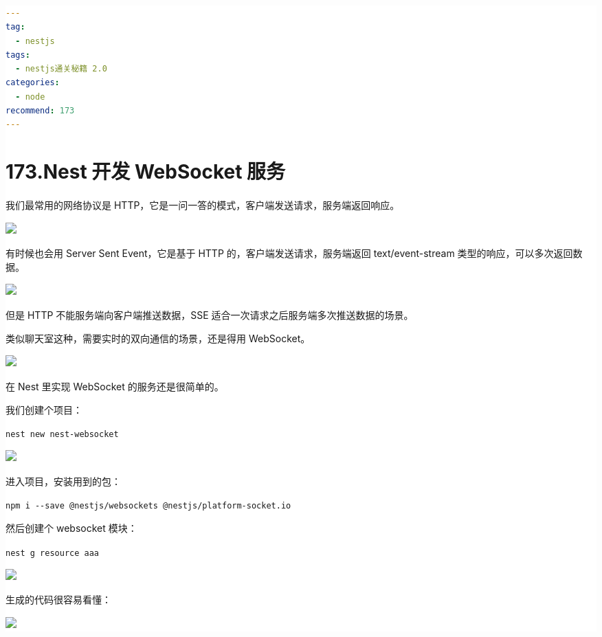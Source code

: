 ```yaml
---
tag:
  - nestjs
tags:
  - nestjs通关秘籍 2.0
categories:
  - node
recommend: 173
---
```


# 173.Nest 开发 WebSocket 服务

我们最常用的网络协议是 HTTP，它是一问一答的模式，客户端发送请求，服务端返回响应。

![](/nestjsCheats/image-5508.jpg)

有时候也会用 Server Sent Event，它是基于 HTTP 的，客户端发送请求，服务端返回 text/event-stream 类型的响应，可以多次返回数据。

![](/nestjsCheats/image-5509.jpg)

但是 HTTP 不能服务端向客户端推送数据，SSE 适合一次请求之后服务端多次推送数据的场景。

类似聊天室这种，需要实时的双向通信的场景，还是得用 WebSocket。

![](/nestjsCheats/image-5510.jpg)

在 Nest 里实现 WebSocket 的服务还是很简单的。

我们创建个项目：

```
nest new nest-websocket
```

![](/nestjsCheats/image-5511.jpg)

进入项目，安装用到的包：

```
npm i --save @nestjs/websockets @nestjs/platform-socket.io
```

然后创建个 websocket 模块：

```
nest g resource aaa
```

![](/nestjsCheats/image-5512.jpg)

生成的代码很容易看懂：

![](/nestjsCheats/image-5513.jpg)
